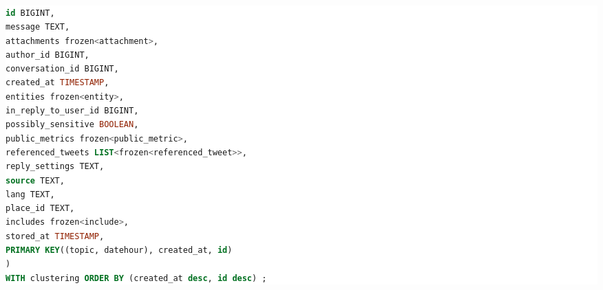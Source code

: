 ```sql
id BIGINT, 
message TEXT, 
attachments frozen<attachment>, 
author_id BIGINT,
conversation_id BIGINT,
created_at TIMESTAMP, 
entities frozen<entity>, 
in_reply_to_user_id BIGINT,
possibly_sensitive BOOLEAN, 
public_metrics frozen<public_metric>, 
referenced_tweets LIST<frozen<referenced_tweet>>, 
reply_settings TEXT, 
source TEXT, 
lang TEXT, 
place_id TEXT,
includes frozen<include>, 
stored_at TIMESTAMP, 
PRIMARY KEY((topic, datehour), created_at, id) 
) 
WITH clustering ORDER BY (created_at desc, id desc) ;
```


